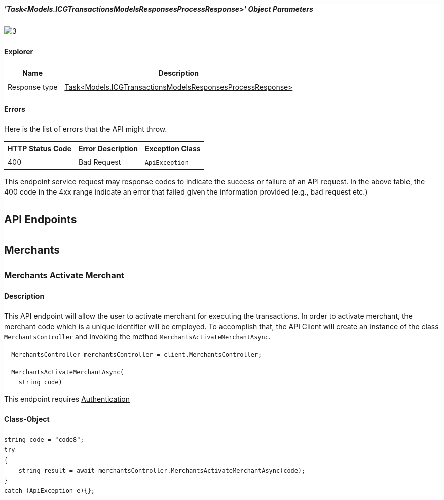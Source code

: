 ##### 'Task<Models.ICGTransactionsModelsResponsesProcessResponse>' Object Parameters
 
![3](https://user-images.githubusercontent.com/110983629/191502279-7a75b9da-d6dc-4f4b-84f1-3495dbef9f4e.png)

  
#### Explorer 

|Name|Description|
|-----|-----------|
|Response type|[Task<Models.ICGTransactionsModelsResponsesProcessResponse>](https://developers.icheckdev.com/Process/#/net-standard-library/models/structures/icg-transactions-models-responses-process-response)
 


#### Errors
  
Here is the list of errors that the API might throw.
  
|HTTP Status Code|Error Description| Exception Class|
|------|-----|----------|
|400|Bad Request|`ApiException`|
 

This endpoint service request may response codes to indicate the success or failure of an API request. In the above table, the 400 code in the 4xx range indicate an error that failed given the information provided (e.g., bad request etc.) 
 
  




  
## API Endpoints
## Merchants
### Merchants Activate Merchant
#### Description
 
This API endpoint will allow the user to activate merchant for executing the transactions. In order to activate merchant, the merchant code which is a unique identifier will be employed. To accomplish that, the API Client will create an instance of the class `MerchantsController` and invoking the method `MerchantsActivateMerchantAsync`.


```markdown
  MerchantsController merchantsController = client.MerchantsController;
```

```markdown
  MerchantsActivateMerchantAsync(
    string code)
```
This endpoint requires [Authentication](https://developers.icheckdev.com/Process/#/net-standard-library/getting-started/how-to-get-started)

#### Class-Object
```markdown
string code = "code8";
try
{
    string result = await merchantsController.MerchantsActivateMerchantAsync(code);
}
catch (ApiException e){};
```